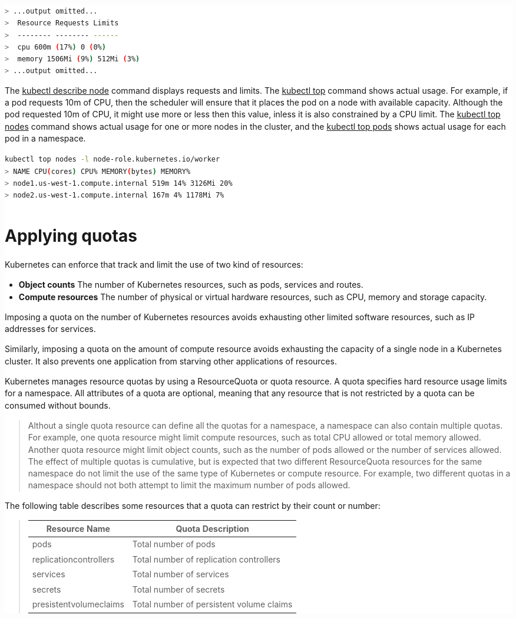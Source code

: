 ```bash
> ...output omitted...
>  Resource Requests Limits
>  -------- -------- ------
>  cpu 600m (17%) 0 (0%)
>  memory 1506Mi (9%) 512Mi (3%)
> ...output omitted...
```

The <ins>kubectl describe node</ins> command displays requests and limits. The <ins>kubectl top</ins> command shows actual usage. For example, if a pod requests 10m of CPU, then the scheduler will ensure that it places the pod on a node with available capacity. Although the pod requested 10m of CPU, it might use more or less then this value, inless it is also constrained by a CPU limit. The <ins>kubectl top nodes</ins> command shows actual usage for one or more nodes in the cluster, and the <ins>kubectl top pods</ins> shows actual usage for each pod in a namespace.

```bash
kubectl top nodes -l node-role.kubernetes.io/worker
> NAME CPU(cores) CPU% MEMORY(bytes) MEMORY%
> node1.us-west-1.compute.internal 519m 14% 3126Mi 20%
> node2.us-west-1.compute.internal 167m 4% 1178Mi 7%
```

# Applying quotas

Kubernetes can enforce that track and limit the use of two kind of resources:

- **Object counts** The number of Kubernetes resources, such as pods, services and routes.
- **Compute resources** The number of physical or virtual hardware resources, such as CPU, memory and storage capacity.

Imposing a quota on the number of Kubernetes resources avoids exhausting other limited software resources, such as IP addresses for services.

Similarly, imposing a quota on the amount of compute resource avoids exhausting the capacity of a single node in a Kubernetes cluster. It also prevents one application from starving other applications of resources.

Kubernetes manages resource quotas by using a ResourceQuota or quota resource. A quota specifies hard resource usage limits for a namespace. All attributes of a quota are optional, meaning that any resource that is not restricted by a quota can be consumed without bounds.

> Althout a single quota resource can define all the quotas for a namespace, a namespace can also contain multiple quotas. For example, one quota resource might limit compute resources, such as total CPU allowed or total memory allowed. Another quota resource might limit object counts, such as the number of pods allowed or the number of services allowed. The effect of multiple quotas is cumulative, but is expected that two different ResourceQuota resources for the same namespace do not limit the use of the same type of Kubernetes or compute resource. For example, two different quotas in a namespace should not both attempt to limit the maximum number of pods allowed.

The following table describes some resources that a quota can restrict by their count or number:

> | Resource Name          	| Quota Description                        	|
> |------------------------	|------------------------------------------	|
> | pods                   	| Total number of pods                     	|
> | replicationcontrollers 	| Total number of replication controllers  	|
> | services               	| Total number of services                 	|
> | secrets                	| Total number of secrets                  	|
> | presistentvolumeclaims 	| Total number of persistent volume claims 	|
